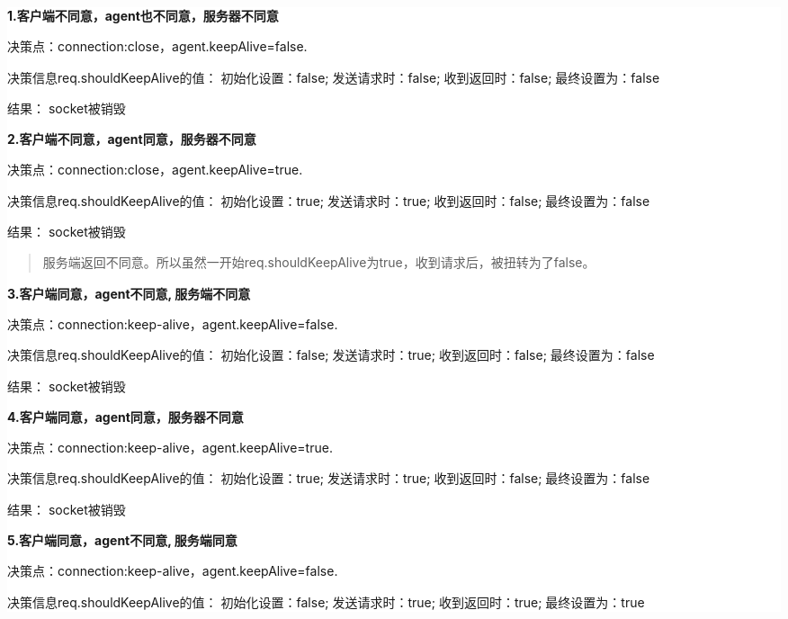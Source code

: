 ****1.客户端不同意，agent也不同意，服务器不同意****

决策点：connection:close，agent.keepAlive=false.

决策信息req.shouldKeepAlive的值：
初始化设置：false;
发送请求时：false;
收到返回时：false;
最终设置为：false

结果：
socket被销毁

****2.客户端不同意，agent同意，服务器不同意****

决策点：connection:close，agent.keepAlive=true.

决策信息req.shouldKeepAlive的值：
初始化设置：true;
发送请求时：true;
收到返回时：false;
最终设置为：false

结果：
socket被销毁

> 服务端返回不同意。所以虽然一开始req.shouldKeepAlive为true，收到请求后，被扭转为了false。

****3.客户端同意，agent不同意, 服务端不同意****

决策点：connection:keep-alive，agent.keepAlive=false.

决策信息req.shouldKeepAlive的值：
初始化设置：false;
发送请求时：true;
收到返回时：false;
最终设置为：false

结果：
socket被销毁

****4.客户端同意，agent同意，服务器不同意****

决策点：connection:keep-alive，agent.keepAlive=true.

决策信息req.shouldKeepAlive的值：
初始化设置：true;
发送请求时：true;
收到返回时：false;
最终设置为：false

结果：
socket被销毁

****5.客户端同意，agent不同意, 服务端同意****

决策点：connection:keep-alive，agent.keepAlive=false.

决策信息req.shouldKeepAlive的值：
初始化设置：false;
发送请求时：true;
收到返回时：true;
最终设置为：true
